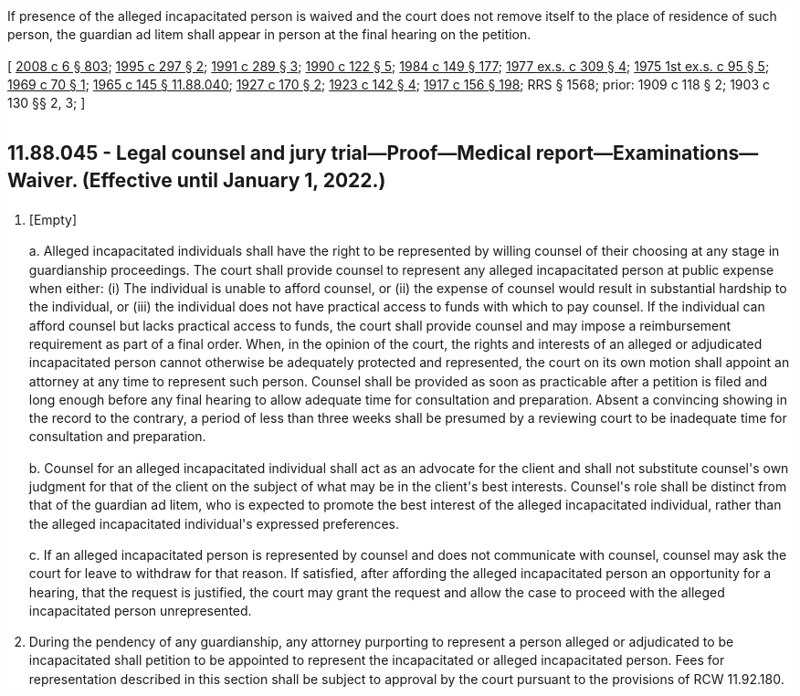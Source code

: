 If presence of the alleged incapacitated person is waived and the court does not remove itself to the place of residence of such person, the guardian ad litem shall appear in person at the final hearing on the petition.

\[ [2008 c 6 § 803](https://lawfilesext.leg.wa.gov/biennium/2007-08/Pdf/Bills/Session%20Laws/House/3104-S2.SL.pdf?cite=2008%20c%206%20§%20803); [1995 c 297 § 2](https://lawfilesext.leg.wa.gov/biennium/1995-96/Pdf/Bills/Session%20Laws/House/1865-S.SL.pdf?cite=1995%20c%20297%20§%202); [1991 c 289 § 3](https://lawfilesext.leg.wa.gov/biennium/1991-92/Pdf/Bills/Session%20Laws/House/1510-S.SL.pdf?cite=1991%20c%20289%20§%203); [1990 c 122 § 5](https://leg.wa.gov/CodeReviser/documents/sessionlaw/1990c122.pdf?cite=1990%20c%20122%20§%205); [1984 c 149 § 177](https://leg.wa.gov/CodeReviser/documents/sessionlaw/1984c149.pdf?cite=1984%20c%20149%20§%20177); [1977 ex.s. c 309 § 4](https://leg.wa.gov/CodeReviser/documents/sessionlaw/1977ex1c309.pdf?cite=1977%20ex.s.%20c%20309%20§%204); [1975 1st ex.s. c 95 § 5](https://leg.wa.gov/CodeReviser/documents/sessionlaw/1975ex1c95.pdf?cite=1975%201st%20ex.s.%20c%2095%20§%205); [1969 c 70 § 1](https://leg.wa.gov/CodeReviser/documents/sessionlaw/1969c70.pdf?cite=1969%20c%2070%20§%201); [1965 c 145 § 11.88.040](https://leg.wa.gov/CodeReviser/documents/sessionlaw/1965c145.pdf?cite=1965%20c%20145%20§%2011.88.040); [1927 c 170 § 2](https://leg.wa.gov/CodeReviser/documents/sessionlaw/1927c170.pdf?cite=1927%20c%20170%20§%202); [1923 c 142 § 4](https://leg.wa.gov/CodeReviser/documents/sessionlaw/1923c142.pdf?cite=1923%20c%20142%20§%204); [1917 c 156 § 198](https://leg.wa.gov/CodeReviser/documents/sessionlaw/1917c156.pdf?cite=1917%20c%20156%20§%20198); RRS § 1568; prior:  1909 c 118 § 2; 1903 c 130 §§ 2, 3; \]

## 11.88.045 - Legal counsel and jury trial—Proof—Medical report—Examinations—Waiver. (Effective until January 1, 2022.)
1. [Empty]

   a. Alleged incapacitated individuals shall have the right to be represented by willing counsel of their choosing at any stage in guardianship proceedings. The court shall provide counsel to represent any alleged incapacitated person at public expense when either: (i) The individual is unable to afford counsel, or (ii) the expense of counsel would result in substantial hardship to the individual, or (iii) the individual does not have practical access to funds with which to pay counsel. If the individual can afford counsel but lacks practical access to funds, the court shall provide counsel and may impose a reimbursement requirement as part of a final order. When, in the opinion of the court, the rights and interests of an alleged or adjudicated incapacitated person cannot otherwise be adequately protected and represented, the court on its own motion shall appoint an attorney at any time to represent such person. Counsel shall be provided as soon as practicable after a petition is filed and long enough before any final hearing to allow adequate time for consultation and preparation. Absent a convincing showing in the record to the contrary, a period of less than three weeks shall be presumed by a reviewing court to be inadequate time for consultation and preparation.

   b. Counsel for an alleged incapacitated individual shall act as an advocate for the client and shall not substitute counsel's own judgment for that of the client on the subject of what may be in the client's best interests. Counsel's role shall be distinct from that of the guardian ad litem, who is expected to promote the best interest of the alleged incapacitated individual, rather than the alleged incapacitated individual's expressed preferences.

   c. If an alleged incapacitated person is represented by counsel and does not communicate with counsel, counsel may ask the court for leave to withdraw for that reason. If satisfied, after affording the alleged incapacitated person an opportunity for a hearing, that the request is justified, the court may grant the request and allow the case to proceed with the alleged incapacitated person unrepresented.

2. During the pendency of any guardianship, any attorney purporting to represent a person alleged or adjudicated to be incapacitated shall petition to be appointed to represent the incapacitated or alleged incapacitated person. Fees for representation described in this section shall be subject to approval by the court pursuant to the provisions of RCW 11.92.180.

